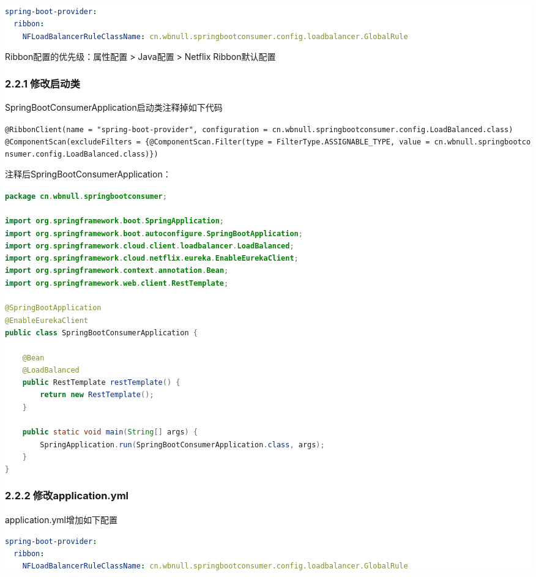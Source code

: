 ~~~yml
spring-boot-provider:
  ribbon:
    NFLoadBalancerRuleClassName: cn.wbnull.springbootconsumer.config.loadbalancer.GlobalRule
~~~

Ribbon配置的优先级：属性配置 > Java配置 > Netflix Ribbon默认配置

### 2.2.1 修改启动类

SpringBootConsumerApplication启动类注释掉如下代码

```
@RibbonClient(name = "spring-boot-provider", configuration = cn.wbnull.springbootconsumer.config.LoadBalanced.class)
@ComponentScan(excludeFilters = {@ComponentScan.Filter(type = FilterType.ASSIGNABLE_TYPE, value = cn.wbnull.springbootconsumer.config.LoadBalanced.class)})
```

注释后SpringBootConsumerApplication：

~~~java
package cn.wbnull.springbootconsumer;

import org.springframework.boot.SpringApplication;
import org.springframework.boot.autoconfigure.SpringBootApplication;
import org.springframework.cloud.client.loadbalancer.LoadBalanced;
import org.springframework.cloud.netflix.eureka.EnableEurekaClient;
import org.springframework.context.annotation.Bean;
import org.springframework.web.client.RestTemplate;

@SpringBootApplication
@EnableEurekaClient
public class SpringBootConsumerApplication {

    @Bean
    @LoadBalanced
    public RestTemplate restTemplate() {
        return new RestTemplate();
    }

    public static void main(String[] args) {
        SpringApplication.run(SpringBootConsumerApplication.class, args);
    }
}
~~~

### 2.2.2 修改application.yml

application.yml增加如下配置

~~~yml
spring-boot-provider:
  ribbon:
    NFLoadBalancerRuleClassName: cn.wbnull.springbootconsumer.config.loadbalancer.GlobalRule
~~~

